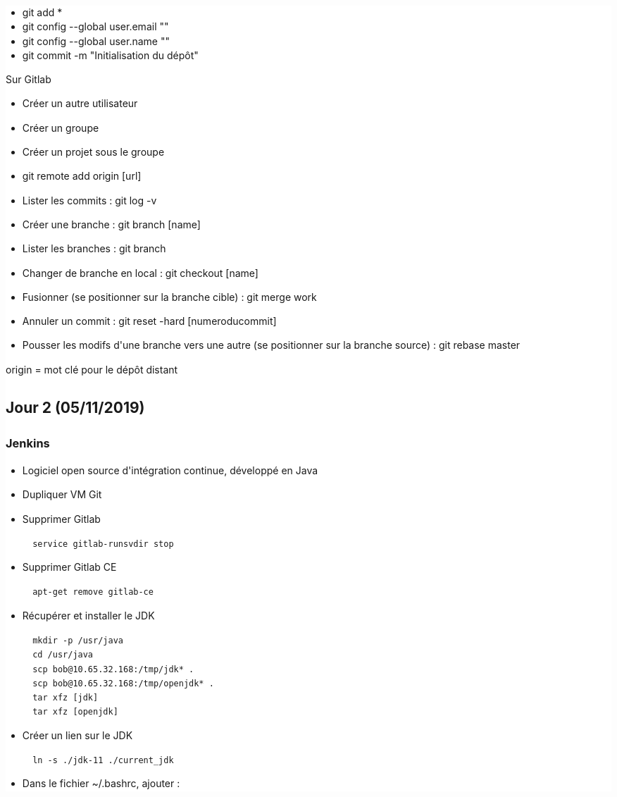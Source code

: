 - git add *
- git config --global user.email ""
- git config --global user.name ""
- git commit -m "Initialisation du dépôt"
        
Sur Gitlab
- Créer un autre utilisateur
- Créer un groupe
- Créer un projet sous le groupe

- git remote add origin [url]
- Lister les commits : git log -v


- Créer une branche : git branch [name]
- Lister les branches : git branch
- Changer de branche en local : git checkout [name]

- Fusionner (se positionner sur la branche cible) : git merge work
- Annuler un commit : git reset -hard [numeroducommit]


- Pousser les modifs d'une branche vers une autre (se positionner sur la branche source) : git rebase master

origin = mot clé pour le dépôt distant



        
## Jour 2 (05/11/2019)

### Jenkins

- Logiciel open source d'intégration continue, développé en Java

- Dupliquer VM Git
- Supprimer Gitlab
        
        service gitlab-runsvdir stop
        
- Supprimer Gitlab CE

        apt-get remove gitlab-ce
        
- Récupérer et installer le JDK

        mkdir -p /usr/java
        cd /usr/java
        scp bob@10.65.32.168:/tmp/jdk* .
        scp bob@10.65.32.168:/tmp/openjdk* .       
        tar xfz [jdk]
        tar xfz [openjdk]

- Créer un lien sur le JDK

        ln -s ./jdk-11 ./current_jdk

- Dans le fichier ~/.bashrc, ajouter :
